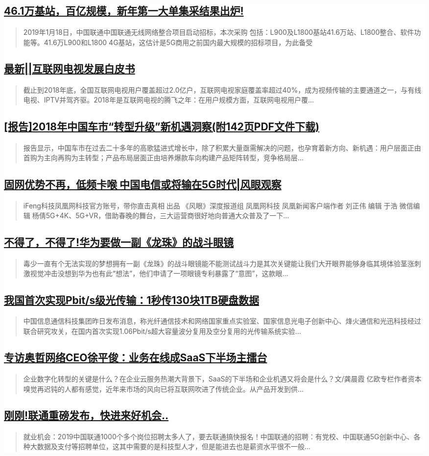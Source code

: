  ## [46.1万基站，百亿规模，新年第一大单集采结果出炉!](http://mp.weixin.qq.com/s?src=11&timestamp=1550133006&ver=1427&signature=JR-5P6X2BxhCNHN7EGnuCGNOkuwyELp41QDflZML6L1H8*z6s9nZBwJGMJHffJm6IAffLjcwwMxUPirk7P0USF9RG0WkaQbG6LNV19BEM30RbS9BOqhLlFE3tpQjR8*X&new=1)
 > 2019年1月18日，中国联通中国联通无线网络整合项目启动招标，本次采购 包括：L900及L1800基站41.6万站、L1800整合、软件功能等。41.6万L900和L1800 4G基站，这估计是5G商用之前国内最大规模的招标项目，为此备受
 ## [最新||互联网电视发展白皮书](http://mp.weixin.qq.com/s?src=11&timestamp=1550133006&ver=1427&signature=FPtHWiKY0VCtB8q4a0ui0ttSYWcLeWYv8Gw*SBqzlh8ygcEDTgyi3MXOt7MX9sW9WcvSDWLob9-2ykJlhWnVyzxXM-e9mvSdfqhXl3JrVaQ*y2GumzNqfwyYuWyNCOyN&new=1)
 > 截止到2018年底，全国互联网电视用户覆盖超过2.0亿户，互联网电视家庭覆盖率超过40%，成为视频传输的主要通道之一，与有线电视、IPTV并驾齐驱。2018年是互联网电视的腾飞之年：在用户规模方面，互联网电视用户覆...
 ## [\[报告\]2018年中国车市“转型升级”新机遇洞察(附142页PDF文件下载)](http://mp.weixin.qq.com/s?src=11&timestamp=1550133006&ver=1427&signature=SxCx*-BjXTUrKFyiEidayFH7ssXLUboQXGih*nfMlsRJJwF3Ff-POnIHFBuGROljWyJYa*YWqD5jcoJGEVVX95MqIQ6J9aqltrSIYedSIib-jHQClH1r0rKcCFfSNzeX&new=1)
 > 报告显示，中国车市在过去二十多年的高歌猛进式增长中，除了积累大量亟需解决的问题，也孕育着新方向、新机遇：用户层面正由首购为主向再购为主转型；产品布局层面正由培养爆款车向构建产品矩阵转型，竞争格局层...
 ## [固网优势不再，低频卡喉 中国电信或将输在5G时代|风眼观察](http://mp.weixin.qq.com/s?src=11&timestamp=1550133006&ver=1427&signature=8V995gqR777Gf9ZE3X8kgsAWb0jIxPoU6IH5Jqffzcy7VzKOXgjyLMmqx2XZ9M-mTsig*XVblrgy7VmvcCn4n3IAppqvMNymCXgQsGyN0yzLdKKb01sCQHV*SDdafW1l&new=1)
 > iFeng科技凤凰网科技官方账号，带你直击真相     出品 《风眼》深度报道组 凤凰网科技 凤凰新闻客户端作者 刘正伟 编辑 于浩 微信编辑 杨倩5G+4K、5G+VR，借助春晚的舞台，三大运营商很好地向普通大众普及了一下...
 ## [不得了，不得了!华为要做一副《龙珠》的战斗眼镜](http://mp.weixin.qq.com/s?src=11&timestamp=1550133006&ver=1427&signature=xtlIjW-KU3c6B1CPwwix0ah*jlAhJrd3cMeNJuuyDao65XgHtQweZy7ECdoMimnSP5QGbVnX7v4*RUwd2ZA4j9PbmQ*dt1iL5QC60jg6uZuqTaYrsko8BoLDTTaKvxit&new=1)
 > 毒少一直有个无法实现的梦想拥有一副《龙珠》的战斗眼镜能不能测试战斗力是其次关键能让我们大开眼界能够身临其境体验茎涨刺激视觉冲击没想到华为也有此“想法”，他们申请了一项眼镜专利暴露了“意图”，这款眼...
 ## [我国首次实现Pbit/s级光传输：1秒传130块1TB硬盘数据](http://mp.weixin.qq.com/s?src=11&timestamp=1550133006&ver=1427&signature=L4**oCLs852YHZh885L3Koi7yyVI0xNE4jnxZbOv1wNEPDKTbYhIESYd9mI5WDbaK4H0O2EAoJAXe56g*ciw2U0P*R3F60eIzUaDDL*1ub*drE8vMQJ74Dvw9WMKY7br&new=1)
 > 中国信息通信科技集团昨日发布消息，称光纤通信技术和网络国家重点实验室、国家信息光电子创新中心、烽火通信和光迅科技经过联合研究攻关，在国内首次实现1.06Pbit/s超大容量波分复用及空分复用的光传输系统实验...
 ## [专访奥哲网络CEO徐平俊：业务在线成SaaS下半场主擂台](http://mp.weixin.qq.com/s?src=11&timestamp=1550133006&ver=1427&signature=m6KkQ4zYBk2QfMn5bU8I-N15lXQ0gAMF2Ektsz6odUB4Flpts*eXk8Muv6y7XVpgKThRF30g1yc1fbU6CcADqmUzDunOMMUwRWgByo92iAy4AMSrDU*SQom7Ir4VoQXf&new=1)
 > 企业数字化转型的关键是什么？在企业云服务热潮大背景下，SaaS的下半场和企业机遇又将会是什么？文/龚晨霞 亿欧专栏作者资本嗅觉再迟钝的人都有感觉，近年来市场的风向已将互联网吹进了传统企业。从产品开发到供...
 ## [刚刚!联通重磅发布，快进来好机会..](http://mp.weixin.qq.com/s?src=11&timestamp=1550133006&ver=1427&signature=zFWhqq8DeRpx7kJj6cAvA5wDGMPo85Ir1778Eim5KzA-lOE6yPYalOzZnR21dNcGfEI7f8HSVD39N8xDll50StAsg*1O3jO2MJxQ3Ez8PCWiNzVAApTLttJmdzlrohWz&new=1)
 > 就业机会：2019中国联通1000个多个岗位招聘太多人了，要去联通搞快报名！中国联通的招聘：有党校、中国联通5G创新中心、各种大数据及支付等招聘单位，这其中需要的是科技型人才，但是能进去也是薪资水平很不一般...